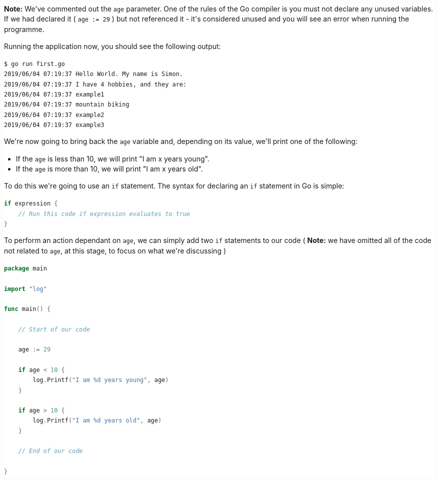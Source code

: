

**Note:** We've commented out the `age` parameter. One of the rules of the Go compiler is you must not declare any unused variables. If we had declared it ( `age := 29` ) but not referenced it - it's considered unused and you will see an error when running the programme.

Running the application now, you should see the following output:

```bash
$ go run first.go 
2019/06/04 07:19:37 Hello World. My name is Simon.
2019/06/04 07:19:37 I have 4 hobbies, and they are: 
2019/06/04 07:19:37 example1
2019/06/04 07:19:37 mountain biking
2019/06/04 07:19:37 example2
2019/06/04 07:19:37 example3

```



We're now going to bring back the `age` variable and, depending on its value, we'll print one of the following:

* If the `age` is less than 10, we will print "I am x years young".
* If the `age` is more than 10, we will print "I am x years old".

To do this we're going to use an `if` statement. The syntax for declaring an `if` statement in Go is simple:

```go
if expression {
	// Run this code if expression evaluates to true
}

```

To perform an action dependant on `age`, we can simply add two `if` statements to our code ( **Note:** we have omitted all of the code not related to `age`, at this stage, to focus on what we're discussing )

```go
package main

import "log"

func main() {

	// Start of our code

	age := 29

	if age < 10 {
		log.Printf("I am %d years young", age)
	}

	if age > 10 {
		log.Printf("I am %d years old", age)
	}

	// End of our code

}

```
